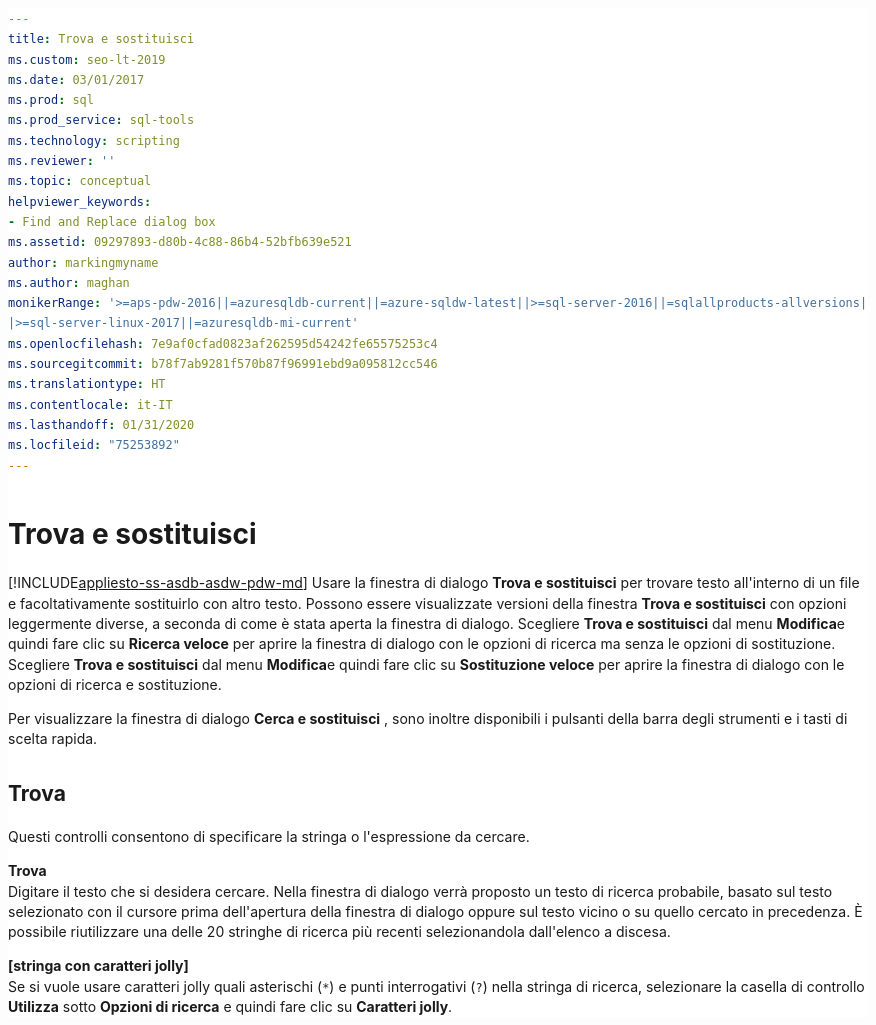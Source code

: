 ```yaml
---
title: Trova e sostituisci
ms.custom: seo-lt-2019
ms.date: 03/01/2017
ms.prod: sql
ms.prod_service: sql-tools
ms.technology: scripting
ms.reviewer: ''
ms.topic: conceptual
helpviewer_keywords:
- Find and Replace dialog box
ms.assetid: 09297893-d80b-4c88-86b4-52bfb639e521
author: markingmyname
ms.author: maghan
monikerRange: '>=aps-pdw-2016||=azuresqldb-current||=azure-sqldw-latest||>=sql-server-2016||=sqlallproducts-allversions||>=sql-server-linux-2017||=azuresqldb-mi-current'
ms.openlocfilehash: 7e9af0cfad0823af262595d54242fe65575253c4
ms.sourcegitcommit: b78f7ab9281f570b87f96991ebd9a095812cc546
ms.translationtype: HT
ms.contentlocale: it-IT
ms.lasthandoff: 01/31/2020
ms.locfileid: "75253892"
---
```

# <a name="find-and-replace"></a>Trova e sostituisci
[!INCLUDE[appliesto-ss-asdb-asdw-pdw-md](../../includes/appliesto-ss-asdb-asdw-pdw-md.md)]
  Usare la finestra di dialogo **Trova e sostituisci** per trovare testo all'interno di un file e facoltativamente sostituirlo con altro testo. Possono essere visualizzate versioni della finestra **Trova e sostituisci** con opzioni leggermente diverse, a seconda di come è stata aperta la finestra di dialogo. Scegliere **Trova e sostituisci** dal menu **Modifica**e quindi fare clic su **Ricerca veloce** per aprire la finestra di dialogo con le opzioni di ricerca ma senza le opzioni di sostituzione. Scegliere **Trova e sostituisci** dal menu **Modifica**e quindi fare clic su **Sostituzione veloce** per aprire la finestra di dialogo con le opzioni di ricerca e sostituzione.  
  
 Per visualizzare la finestra di dialogo **Cerca e sostituisci** , sono inoltre disponibili i pulsanti della barra degli strumenti e i tasti di scelta rapida.  
  
## <a name="find-what"></a>Trova  
 Questi controlli consentono di specificare la stringa o l'espressione da cercare.  
  
 **Trova**  
 Digitare il testo che si desidera cercare. Nella finestra di dialogo verrà proposto un testo di ricerca probabile, basato sul testo selezionato con il cursore prima dell'apertura della finestra di dialogo oppure sul testo vicino o su quello cercato in precedenza. È possibile riutilizzare una delle 20 stringhe di ricerca più recenti selezionandola dall'elenco a discesa.  
  
 **[stringa con caratteri jolly]**  
 Se si vuole usare caratteri jolly quali asterischi (`*`) e punti interrogativi (`?`) nella stringa di ricerca, selezionare la casella di controllo **Utilizza** sotto **Opzioni di ricerca** e quindi fare clic su **Caratteri jolly**.  
  